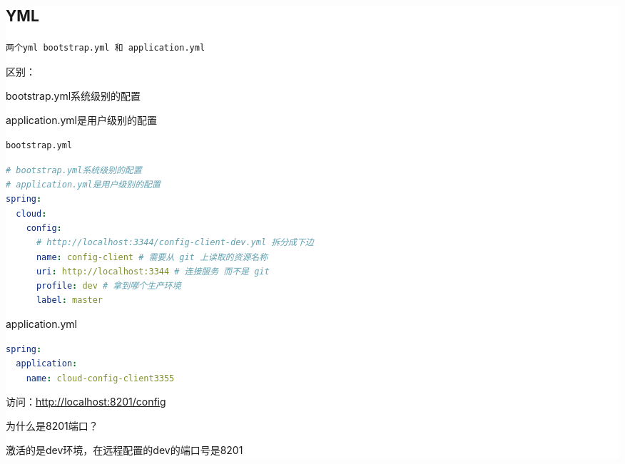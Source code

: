 

## YML

`两个yml bootstrap.yml 和 application.yml`

区别：

bootstrap.yml系统级别的配置 

application.yml是用户级别的配置

`bootstrap.yml`

```yaml
# bootstrap.yml系统级别的配置
# application.yml是用户级别的配置
spring:
  cloud:
    config:
      # http://localhost:3344/config-client-dev.yml 拆分成下边
      name: config-client # 需要从 git 上读取的资源名称
      uri: http://localhost:3344 # 连接服务 而不是 git
      profile: dev # 拿到哪个生产环境
      label: master
```

application.yml

```yaml
spring:
  application:
    name: cloud-config-client3355
```

访问：<http://localhost:8201/config>

为什么是8201端口？

激活的是dev环境，在远程配置的dev的端口号是8201

